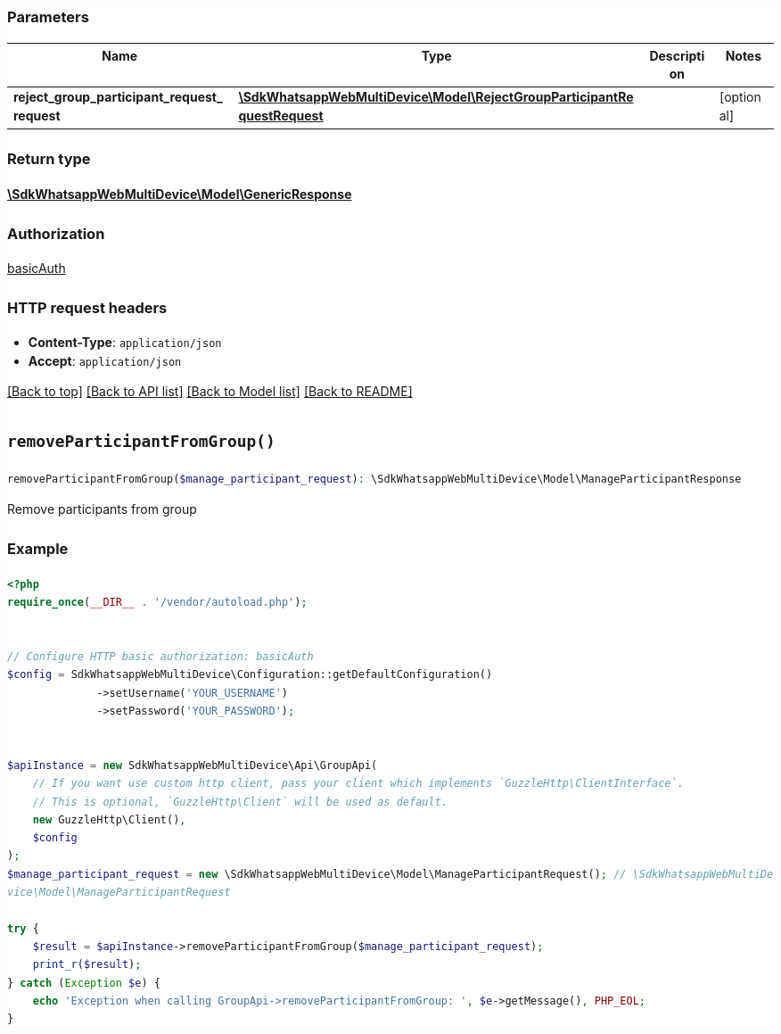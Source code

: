 
### Parameters

| Name | Type | Description  | Notes |
| ------------- | ------------- | ------------- | ------------- |
| **reject_group_participant_request_request** | [**\SdkWhatsappWebMultiDevice\Model\RejectGroupParticipantRequestRequest**](../Model/RejectGroupParticipantRequestRequest.md)|  | [optional] |

### Return type

[**\SdkWhatsappWebMultiDevice\Model\GenericResponse**](../Model/GenericResponse.md)

### Authorization

[basicAuth](../../README.md#basicAuth)

### HTTP request headers

- **Content-Type**: `application/json`
- **Accept**: `application/json`

[[Back to top]](#) [[Back to API list]](../../README.md#endpoints)
[[Back to Model list]](../../README.md#models)
[[Back to README]](../../README.md)

## `removeParticipantFromGroup()`

```php
removeParticipantFromGroup($manage_participant_request): \SdkWhatsappWebMultiDevice\Model\ManageParticipantResponse
```

Remove participants from group

### Example

```php
<?php
require_once(__DIR__ . '/vendor/autoload.php');


// Configure HTTP basic authorization: basicAuth
$config = SdkWhatsappWebMultiDevice\Configuration::getDefaultConfiguration()
              ->setUsername('YOUR_USERNAME')
              ->setPassword('YOUR_PASSWORD');


$apiInstance = new SdkWhatsappWebMultiDevice\Api\GroupApi(
    // If you want use custom http client, pass your client which implements `GuzzleHttp\ClientInterface`.
    // This is optional, `GuzzleHttp\Client` will be used as default.
    new GuzzleHttp\Client(),
    $config
);
$manage_participant_request = new \SdkWhatsappWebMultiDevice\Model\ManageParticipantRequest(); // \SdkWhatsappWebMultiDevice\Model\ManageParticipantRequest

try {
    $result = $apiInstance->removeParticipantFromGroup($manage_participant_request);
    print_r($result);
} catch (Exception $e) {
    echo 'Exception when calling GroupApi->removeParticipantFromGroup: ', $e->getMessage(), PHP_EOL;
}
```
